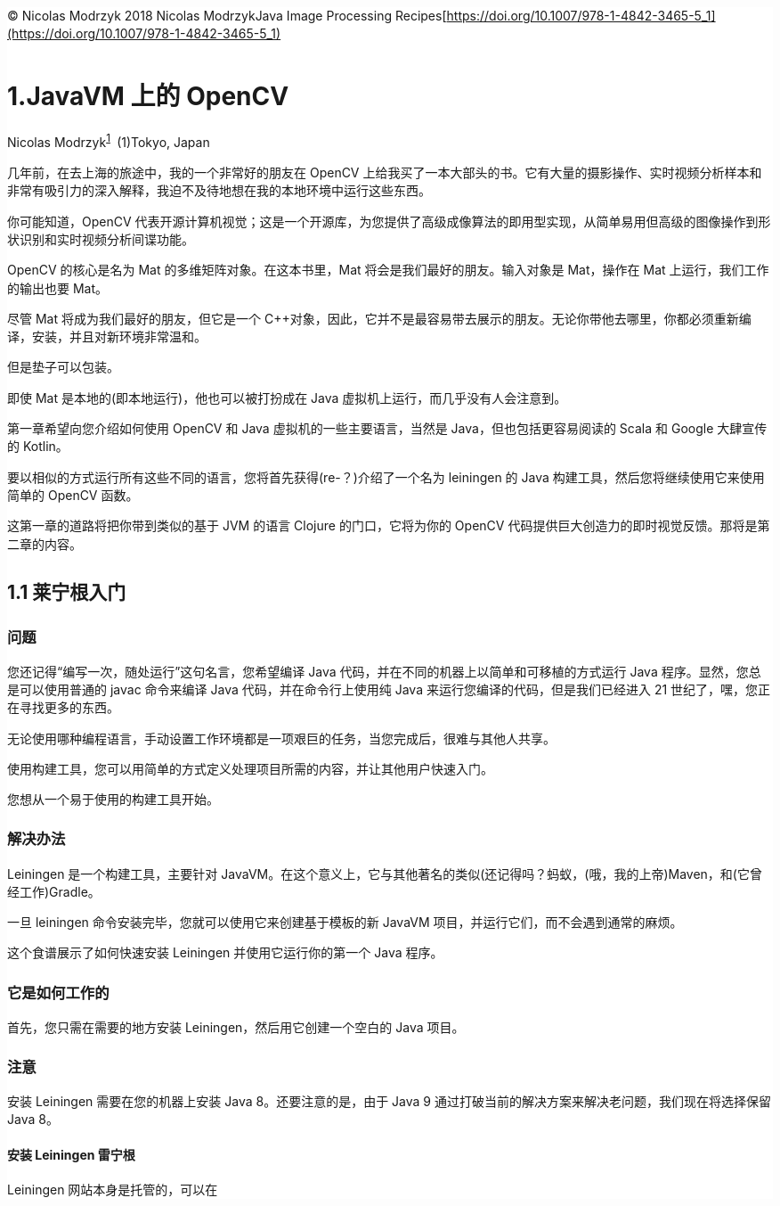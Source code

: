© Nicolas Modrzyk 2018 Nicolas ModrzykJava Image Processing Recipes[https://doi.org/10.1007/978-1-4842-3465-5_1](https://doi.org/10.1007/978-1-4842-3465-5_1)

# 1.JavaVM 上的 OpenCV

Nicolas Modrzyk<sup class="calibre11">[1](#Aff2) </sup> (1)Tokyo, Japan  

几年前，在去上海的旅途中，我的一个非常好的朋友在 OpenCV 上给我买了一本大部头的书。它有大量的摄影操作、实时视频分析样本和非常有吸引力的深入解释，我迫不及待地想在我的本地环境中运行这些东西。

你可能知道，OpenCV 代表开源计算机视觉；这是一个开源库，为您提供了高级成像算法的即用型实现，从简单易用但高级的图像操作到形状识别和实时视频分析间谍功能。

OpenCV 的核心是名为 Mat 的多维矩阵对象。在这本书里，Mat 将会是我们最好的朋友。输入对象是 Mat，操作在 Mat 上运行，我们工作的输出也要 Mat。

尽管 Mat 将成为我们最好的朋友，但它是一个 C++对象，因此，它并不是最容易带去展示的朋友。无论你带他去哪里，你都必须重新编译，安装，并且对新环境非常温和。

但是垫子可以包装。

即使 Mat 是本地的(即本地运行)，他也可以被打扮成在 Java 虚拟机上运行，而几乎没有人会注意到。

第一章希望向您介绍如何使用 OpenCV 和 Java 虚拟机的一些主要语言，当然是 Java，但也包括更容易阅读的 Scala 和 Google 大肆宣传的 Kotlin。

要以相似的方式运行所有这些不同的语言，您将首先获得(re-？)介绍了一个名为 leiningen 的 Java 构建工具，然后您将继续使用它来使用简单的 OpenCV 函数。

这第一章的道路将把你带到类似的基于 JVM 的语言 Clojure 的门口，它将为你的 OpenCV 代码提供巨大创造力的即时视觉反馈。那将是第二章的内容。

## 1.1 莱宁根入门

### 问题

您还记得“编写一次，随处运行”这句名言，您希望编译 Java 代码，并在不同的机器上以简单和可移植的方式运行 Java 程序。显然，您总是可以使用普通的 javac 命令来编译 Java 代码，并在命令行上使用纯 Java 来运行您编译的代码，但是我们已经进入 21 世纪了，嘿，您正在寻找更多的东西。

无论使用哪种编程语言，手动设置工作环境都是一项艰巨的任务，当您完成后，很难与其他人共享。

使用构建工具，您可以用简单的方式定义处理项目所需的内容，并让其他用户快速入门。

您想从一个易于使用的构建工具开始。

### 解决办法

Leiningen 是一个构建工具，主要针对 JavaVM。在这个意义上，它与其他著名的类似(还记得吗？蚂蚁，(哦，我的上帝)Maven，和(它曾经工作)Gradle。

一旦 leiningen 命令安装完毕，您就可以使用它来创建基于模板的新 JavaVM 项目，并运行它们，而不会遇到通常的麻烦。

这个食谱展示了如何快速安装 Leiningen 并使用它运行你的第一个 Java 程序。

### 它是如何工作的

首先，您只需在需要的地方安装 Leiningen，然后用它创建一个空白的 Java 项目。

### 注意

安装 Leiningen 需要在您的机器上安装 Java 8。还要注意的是，由于 Java 9 通过打破当前的解决方案来解决老问题，我们现在将选择保留 Java 8。

#### 安装 Leiningen 雷宁根

Leiningen 网站本身是托管的，可以在
